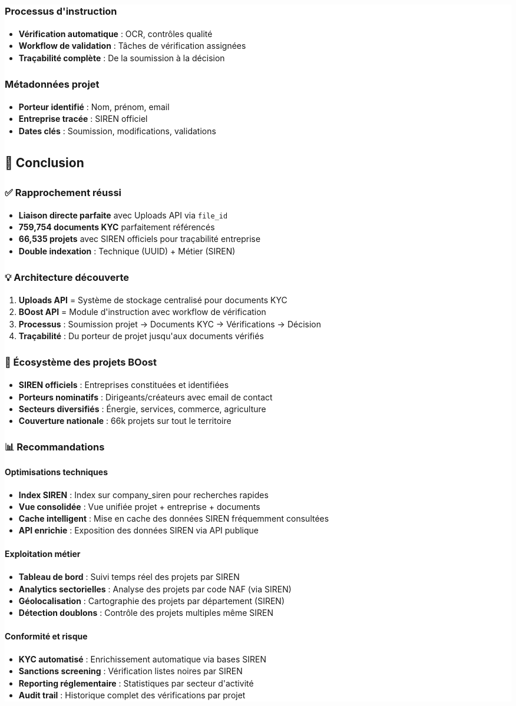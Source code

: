 ### Processus d'instruction
- **Vérification automatique** : OCR, contrôles qualité
- **Workflow de validation** : Tâches de vérification assignées
- **Traçabilité complète** : De la soumission à la décision

### Métadonnées projet
- **Porteur identifié** : Nom, prénom, email
- **Entreprise tracée** : SIREN officiel
- **Dates clés** : Soumission, modifications, validations

## 🎯 Conclusion

### ✅ Rapprochement réussi
- **Liaison directe parfaite** avec Uploads API via `file_id`
- **759,754 documents KYC** parfaitement référencés
- **66,535 projets** avec SIREN officiels pour traçabilité entreprise
- **Double indexation** : Technique (UUID) + Métier (SIREN)

### 💡 Architecture découverte
1. **Uploads API** = Système de stockage centralisé pour documents KYC
2. **BOost API** = Module d'instruction avec workflow de vérification
3. **Processus** : Soumission projet → Documents KYC → Vérifications → Décision
4. **Traçabilité** : Du porteur de projet jusqu'aux documents vérifiés

### 🏢 Écosystème des projets BOost
- **SIREN officiels** : Entreprises constituées et identifiées
- **Porteurs nominatifs** : Dirigeants/créateurs avec email de contact  
- **Secteurs diversifiés** : Énergie, services, commerce, agriculture
- **Couverture nationale** : 66k projets sur tout le territoire

### 📊 Recommandations

#### Optimisations techniques
- **Index SIREN** : Index sur company_siren pour recherches rapides
- **Vue consolidée** : Vue unifiée projet + entreprise + documents
- **Cache intelligent** : Mise en cache des données SIREN fréquemment consultées
- **API enrichie** : Exposition des données SIREN via API publique

#### Exploitation métier
- **Tableau de bord** : Suivi temps réel des projets par SIREN
- **Analytics sectorielles** : Analyse des projets par code NAF (via SIREN)
- **Géolocalisation** : Cartographie des projets par département (SIREN)
- **Détection doublons** : Contrôle des projets multiples même SIREN

#### Conformité et risque
- **KYC automatisé** : Enrichissement automatique via bases SIREN
- **Sanctions screening** : Vérification listes noires par SIREN
- **Reporting réglementaire** : Statistiques par secteur d'activité
- **Audit trail** : Historique complet des vérifications par projet
